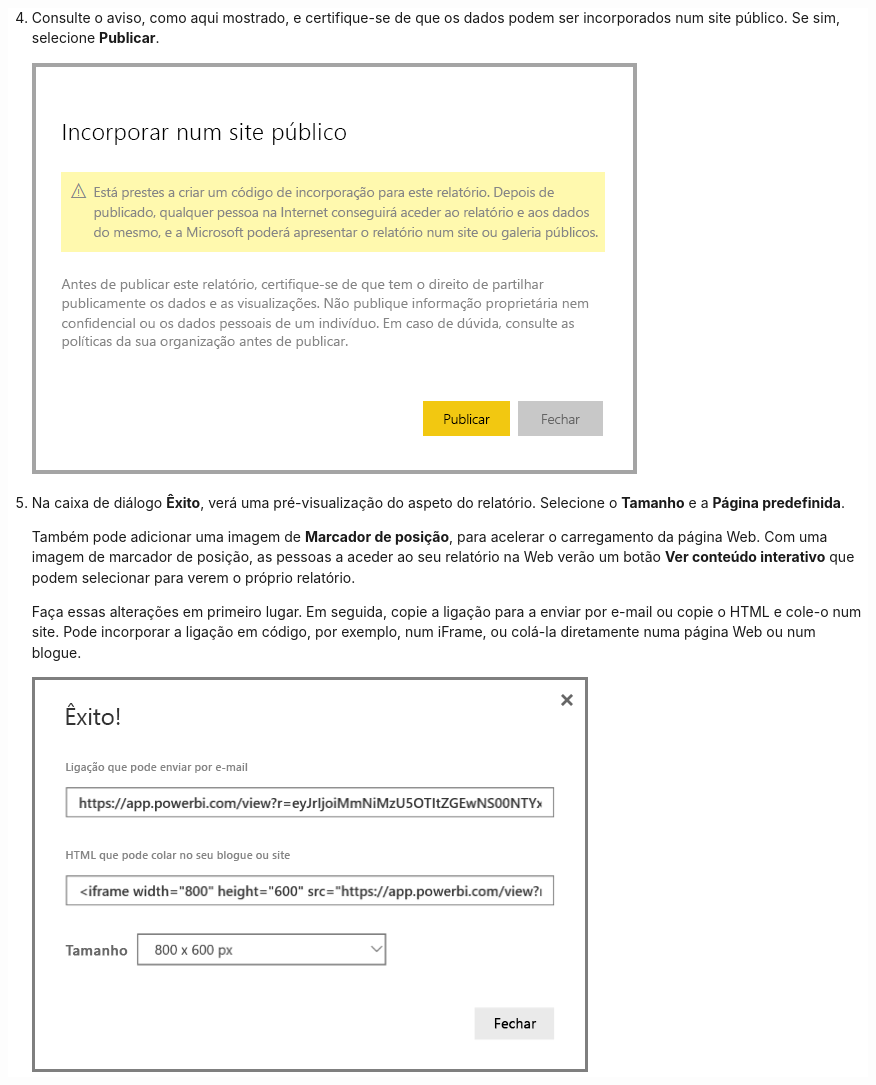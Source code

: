 4. Consulte o aviso, como aqui mostrado, e certifique-se de que os dados podem ser incorporados num site público. Se sim, selecione **Publicar**.

   ![Consultar o aviso](media/service-publish-to-web/publish_to_web3_ga.png)

5. Na caixa de diálogo **Êxito**, verá uma pré-visualização do aspeto do relatório. Selecione o **Tamanho** e a **Página predefinida**. 

    Também pode adicionar uma imagem de **Marcador de posição**, para acelerar o carregamento da página Web. Com uma imagem de marcador de posição, as pessoas a aceder ao seu relatório na Web verão um botão **Ver conteúdo interativo** que podem selecionar para verem o próprio relatório. 

    Faça essas alterações em primeiro lugar. Em seguida, copie a ligação para a enviar por e-mail ou copie o HTML e cole-o num site. Pode incorporar a ligação em código, por exemplo, num iFrame, ou colá-la diretamente numa página Web ou num blogue.

   ![Bem-sucedido: uma ligação e o HTML](media/service-publish-to-web/publish_to_web4.png)
